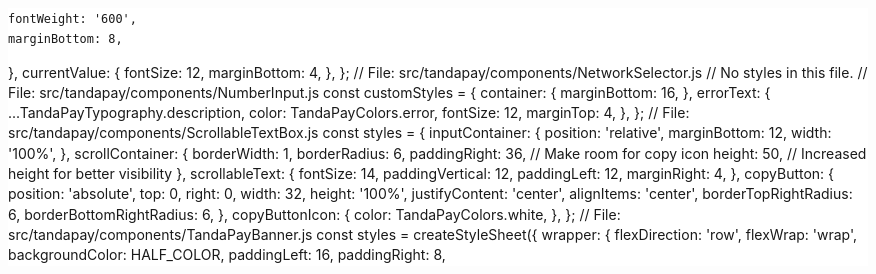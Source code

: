     fontWeight: '600',
    marginBottom: 8,
  },
  currentValue: {
    fontSize: 12,
    marginBottom: 4,
  },
};
// File: src/tandapay/components/NetworkSelector.js
// No styles in this file.
// File: src/tandapay/components/NumberInput.js
const customStyles = {
  container: {
    marginBottom: 16,
  },
  errorText: {
    ...TandaPayTypography.description,
    color: TandaPayColors.error,
    fontSize: 12,
    marginTop: 4,
  },
};
// File: src/tandapay/components/ScrollableTextBox.js
const styles = {
  inputContainer: {
    position: 'relative',
    marginBottom: 12,
    width: '100%',
  },
  scrollContainer: {
    borderWidth: 1,
    borderRadius: 6,
    paddingRight: 36, // Make room for copy icon
    height: 50, // Increased height for better visibility
  },
  scrollableText: {
    fontSize: 14,
    paddingVertical: 12,
    paddingLeft: 12,
    marginRight: 4,
  },
  copyButton: {
    position: 'absolute',
    top: 0,
    right: 0,
    width: 32,
    height: '100%',
    justifyContent: 'center',
    alignItems: 'center',
    borderTopRightRadius: 6,
    borderBottomRightRadius: 6,
  },
  copyButtonIcon: {
    color: TandaPayColors.white,
  },
};
// File: src/tandapay/components/TandaPayBanner.js
const styles = createStyleSheet({
  wrapper: {
    flexDirection: 'row',
    flexWrap: 'wrap',
    backgroundColor: HALF_COLOR,
    paddingLeft: 16,
    paddingRight: 8,